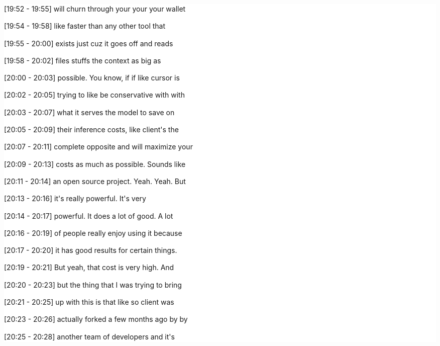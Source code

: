 [19:52 - 19:55]
will churn through your your your wallet

[19:54 - 19:58]
like faster than any other tool that

[19:55 - 20:00]
exists just cuz it goes off and reads

[19:58 - 20:02]
files stuffs the context as big as

[20:00 - 20:03]
possible. You know, if if like cursor is

[20:02 - 20:05]
trying to like be conservative with with

[20:03 - 20:07]
what it serves the model to save on

[20:05 - 20:09]
their inference costs, like client's the

[20:07 - 20:11]
complete opposite and will maximize your

[20:09 - 20:13]
costs as much as possible. Sounds like

[20:11 - 20:14]
an open source project. Yeah. Yeah. But

[20:13 - 20:16]
it's really powerful. It's very

[20:14 - 20:17]
powerful. It does a lot of good. A lot

[20:16 - 20:19]
of people really enjoy using it because

[20:17 - 20:20]
it has good results for certain things.

[20:19 - 20:21]
But yeah, that cost is very high. And

[20:20 - 20:23]
but the thing that I was trying to bring

[20:21 - 20:25]
up with this is that like so client was

[20:23 - 20:26]
actually forked a few months ago by by

[20:25 - 20:28]
another team of developers and it's

